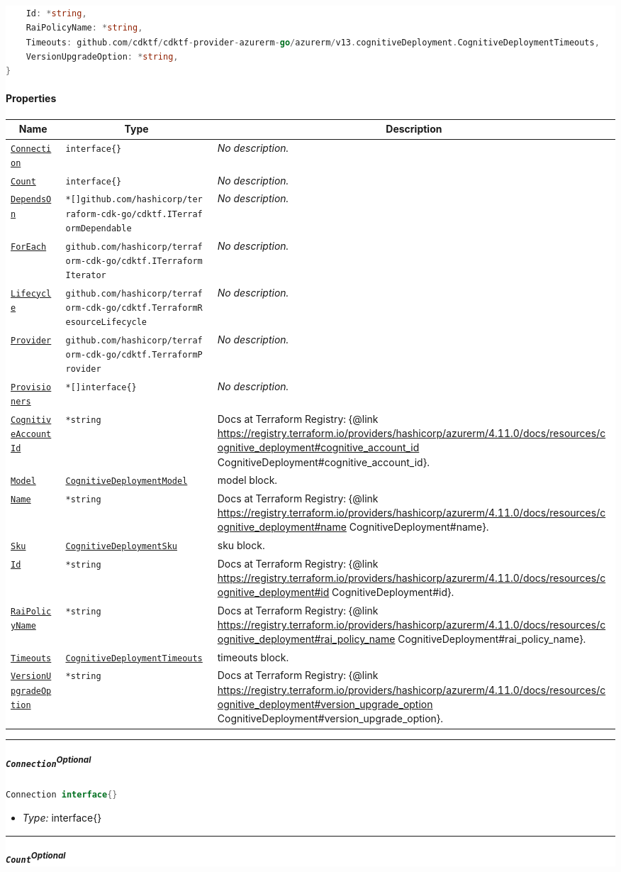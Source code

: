```go
	Id: *string,
	RaiPolicyName: *string,
	Timeouts: github.com/cdktf/cdktf-provider-azurerm-go/azurerm/v13.cognitiveDeployment.CognitiveDeploymentTimeouts,
	VersionUpgradeOption: *string,
}
```

#### Properties <a name="Properties" id="Properties"></a>

| **Name** | **Type** | **Description** |
| --- | --- | --- |
| <code><a href="#@cdktf/provider-azurerm.cognitiveDeployment.CognitiveDeploymentConfig.property.connection">Connection</a></code> | <code>interface{}</code> | *No description.* |
| <code><a href="#@cdktf/provider-azurerm.cognitiveDeployment.CognitiveDeploymentConfig.property.count">Count</a></code> | <code>interface{}</code> | *No description.* |
| <code><a href="#@cdktf/provider-azurerm.cognitiveDeployment.CognitiveDeploymentConfig.property.dependsOn">DependsOn</a></code> | <code>*[]github.com/hashicorp/terraform-cdk-go/cdktf.ITerraformDependable</code> | *No description.* |
| <code><a href="#@cdktf/provider-azurerm.cognitiveDeployment.CognitiveDeploymentConfig.property.forEach">ForEach</a></code> | <code>github.com/hashicorp/terraform-cdk-go/cdktf.ITerraformIterator</code> | *No description.* |
| <code><a href="#@cdktf/provider-azurerm.cognitiveDeployment.CognitiveDeploymentConfig.property.lifecycle">Lifecycle</a></code> | <code>github.com/hashicorp/terraform-cdk-go/cdktf.TerraformResourceLifecycle</code> | *No description.* |
| <code><a href="#@cdktf/provider-azurerm.cognitiveDeployment.CognitiveDeploymentConfig.property.provider">Provider</a></code> | <code>github.com/hashicorp/terraform-cdk-go/cdktf.TerraformProvider</code> | *No description.* |
| <code><a href="#@cdktf/provider-azurerm.cognitiveDeployment.CognitiveDeploymentConfig.property.provisioners">Provisioners</a></code> | <code>*[]interface{}</code> | *No description.* |
| <code><a href="#@cdktf/provider-azurerm.cognitiveDeployment.CognitiveDeploymentConfig.property.cognitiveAccountId">CognitiveAccountId</a></code> | <code>*string</code> | Docs at Terraform Registry: {@link https://registry.terraform.io/providers/hashicorp/azurerm/4.11.0/docs/resources/cognitive_deployment#cognitive_account_id CognitiveDeployment#cognitive_account_id}. |
| <code><a href="#@cdktf/provider-azurerm.cognitiveDeployment.CognitiveDeploymentConfig.property.model">Model</a></code> | <code><a href="#@cdktf/provider-azurerm.cognitiveDeployment.CognitiveDeploymentModel">CognitiveDeploymentModel</a></code> | model block. |
| <code><a href="#@cdktf/provider-azurerm.cognitiveDeployment.CognitiveDeploymentConfig.property.name">Name</a></code> | <code>*string</code> | Docs at Terraform Registry: {@link https://registry.terraform.io/providers/hashicorp/azurerm/4.11.0/docs/resources/cognitive_deployment#name CognitiveDeployment#name}. |
| <code><a href="#@cdktf/provider-azurerm.cognitiveDeployment.CognitiveDeploymentConfig.property.sku">Sku</a></code> | <code><a href="#@cdktf/provider-azurerm.cognitiveDeployment.CognitiveDeploymentSku">CognitiveDeploymentSku</a></code> | sku block. |
| <code><a href="#@cdktf/provider-azurerm.cognitiveDeployment.CognitiveDeploymentConfig.property.id">Id</a></code> | <code>*string</code> | Docs at Terraform Registry: {@link https://registry.terraform.io/providers/hashicorp/azurerm/4.11.0/docs/resources/cognitive_deployment#id CognitiveDeployment#id}. |
| <code><a href="#@cdktf/provider-azurerm.cognitiveDeployment.CognitiveDeploymentConfig.property.raiPolicyName">RaiPolicyName</a></code> | <code>*string</code> | Docs at Terraform Registry: {@link https://registry.terraform.io/providers/hashicorp/azurerm/4.11.0/docs/resources/cognitive_deployment#rai_policy_name CognitiveDeployment#rai_policy_name}. |
| <code><a href="#@cdktf/provider-azurerm.cognitiveDeployment.CognitiveDeploymentConfig.property.timeouts">Timeouts</a></code> | <code><a href="#@cdktf/provider-azurerm.cognitiveDeployment.CognitiveDeploymentTimeouts">CognitiveDeploymentTimeouts</a></code> | timeouts block. |
| <code><a href="#@cdktf/provider-azurerm.cognitiveDeployment.CognitiveDeploymentConfig.property.versionUpgradeOption">VersionUpgradeOption</a></code> | <code>*string</code> | Docs at Terraform Registry: {@link https://registry.terraform.io/providers/hashicorp/azurerm/4.11.0/docs/resources/cognitive_deployment#version_upgrade_option CognitiveDeployment#version_upgrade_option}. |

---

##### `Connection`<sup>Optional</sup> <a name="Connection" id="@cdktf/provider-azurerm.cognitiveDeployment.CognitiveDeploymentConfig.property.connection"></a>

```go
Connection interface{}
```

- *Type:* interface{}

---

##### `Count`<sup>Optional</sup> <a name="Count" id="@cdktf/provider-azurerm.cognitiveDeployment.CognitiveDeploymentConfig.property.count"></a>
